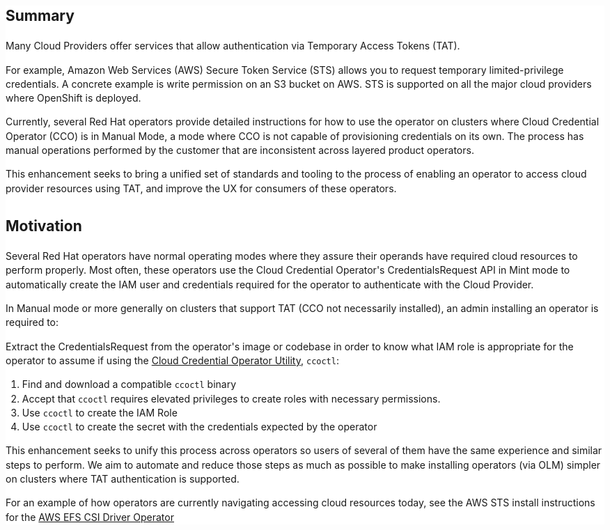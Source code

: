 ## Summary

Many Cloud Providers offer services that allow authentication via Temporary Access Tokens (TAT).

For example, Amazon Web Services (AWS) Secure Token Service (STS) allows you to request temporary limited-privilege
credentials. A concrete example is write permission on an S3 bucket on AWS. STS is supported on all the major cloud
providers where OpenShift is deployed.

Currently, several Red Hat operators provide detailed instructions for how to use the operator on clusters where 
Cloud Credential Operator (CCO) is in Manual Mode, a mode where CCO is not capable of provisioning credentials on its 
own. The process has manual operations performed by the customer that are inconsistent across layered product operators.

This enhancement seeks to bring a unified set of standards and tooling to the process of enabling an
operator to access cloud provider resources using TAT, and improve the UX for consumers of these operators.

## Motivation

Several Red Hat operators have normal operating modes where they assure their operands have required cloud 
resources to perform properly. Most often, these operators use the Cloud Credential Operator's CredentialsRequest API in
Mint mode to automatically create the IAM user and credentials required for the operator to 
authenticate with the Cloud Provider.

In Manual mode or more generally on clusters that support TAT (CCO not necessarily installed), an admin installing an 
operator is required to:

Extract the CredentialsRequest from the operator's image or codebase in order to know what IAM role is appropriate for 
the operator to assume
if using the [Cloud Credential Operator Utility](https://github.com/openshift/cloud-credential-operator/blob/master/docs/ccoctl.md), `ccoctl`:
1. Find and download a compatible `ccoctl` binary
2. Accept that `ccoctl` requires elevated privileges to create roles with necessary permissions.
3. Use `ccoctl` to create the IAM Role
4. Use `ccoctl` to create the secret with the credentials expected by the operator

This enhancement seeks to unify this process across operators so users of several of them have the same experience and
similar steps to perform. We aim to automate and reduce those steps as much as possible to make installing operators
(via OLM) simpler on clusters where TAT authentication is supported.

For an example of how operators are currently navigating accessing cloud resources today, see the AWS STS install 
instructions for the [AWS EFS CSI Driver Operator](https://docs.openshift.com/container-platform/4.11/storage/container_storage_interface/persistent-storage-csi-aws-efs.html#efs-sts_persistent-storage-csi-aws-efs)
